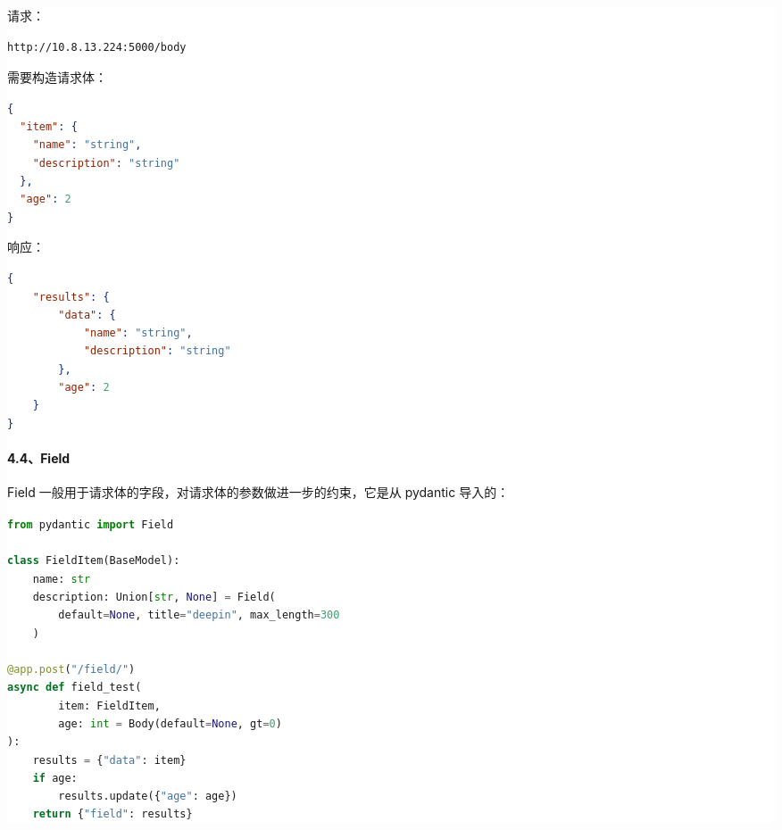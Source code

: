 请求：

```url
http://10.8.13.224:5000/body
```

需要构造请求体：

```json
{
  "item": {
    "name": "string",
    "description": "string"
  },
  "age": 2
}
```

响应：

```json
{
    "results": {
        "data": {
            "name": "string",
            "description": "string"
        },
        "age": 2
    }
}
```

#### 4.4、Field

Field 一般用于请求体的字段，对请求体的参数做进一步的约束，它是从 pydantic 导入的：

```python
from pydantic import Field

class FieldItem(BaseModel):
    name: str
    description: Union[str, None] = Field(
        default=None, title="deepin", max_length=300
    )

@app.post("/field/")
async def field_test(
        item: FieldItem,
        age: int = Body(default=None, gt=0)
):
    results = {"data": item}
    if age:
        results.update({"age": age})
    return {"field": results}
```
